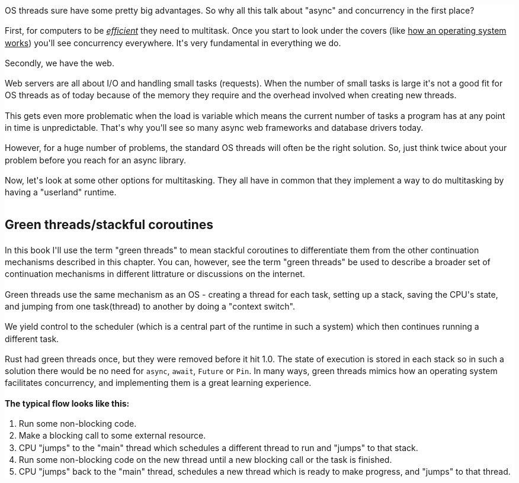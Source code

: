 OS threads sure have some pretty big advantages. So why all this talk about
"async" and concurrency in the first place?

First, for computers to be [_efficient_](https://en.wikipedia.org/wiki/Efficiency) they need to multitask. Once you
start to look under the covers (like [how an operating system works](https://os.phil-opp.com/async-await/))
you'll see concurrency everywhere. It's very fundamental in everything we do.

Secondly, we have the web.

Web servers are all about I/O and handling small tasks
(requests). When the number of small tasks is large it's not a good fit for OS
threads as of today because of the memory they require and the overhead involved
when creating new threads.

This gets even more problematic when the load is variable which means the current number of tasks a
program has at any point in time is unpredictable. That's why you'll see so many async web
frameworks and database drivers today.

However, for a huge number of problems, the standard OS threads will often be the
right solution. So, just think twice about your problem before you reach for an
async library.

Now, let's look at some other options for multitasking. They all have in common
that they implement a way to do multitasking by having a "userland"
runtime.

## Green threads/stackful coroutines

In this book I'll use the term "green threads" to mean stackful coroutines to differentiate
them from the other continuation mechanisms described in this chapter. You can, however, see
the term "green threads" be used to describe a broader set of continuation mechanisms in different
littrature or discussions on the internet.

Green threads use the same mechanism as an OS - creating a thread for
each task, setting up a stack, saving the CPU's state, and jumping from one
task(thread) to another by doing a "context switch".

We yield control to the scheduler (which is a central part of the runtime in
such a system) which then continues running a different task.

Rust had green threads once, but they were removed before it hit 1.0. The state
of execution is stored in each stack so in such a solution there would be no
need for `async`, `await`, `Future` or `Pin`. In many ways, green threads mimics how
an operating system facilitates concurrency, and implementing them is a great
learning experience.

**The typical flow looks like this:**

1. Run some non-blocking code.
2. Make a blocking call to some external resource.
3. CPU "jumps" to the "main" thread which schedules a different thread to run and
   "jumps" to that stack.
4. Run some non-blocking code on the new thread until a new blocking call or the
   task is finished.
5. CPU "jumps" back to the "main" thread, schedules a new thread which is ready
   to make progress, and "jumps" to that thread.
